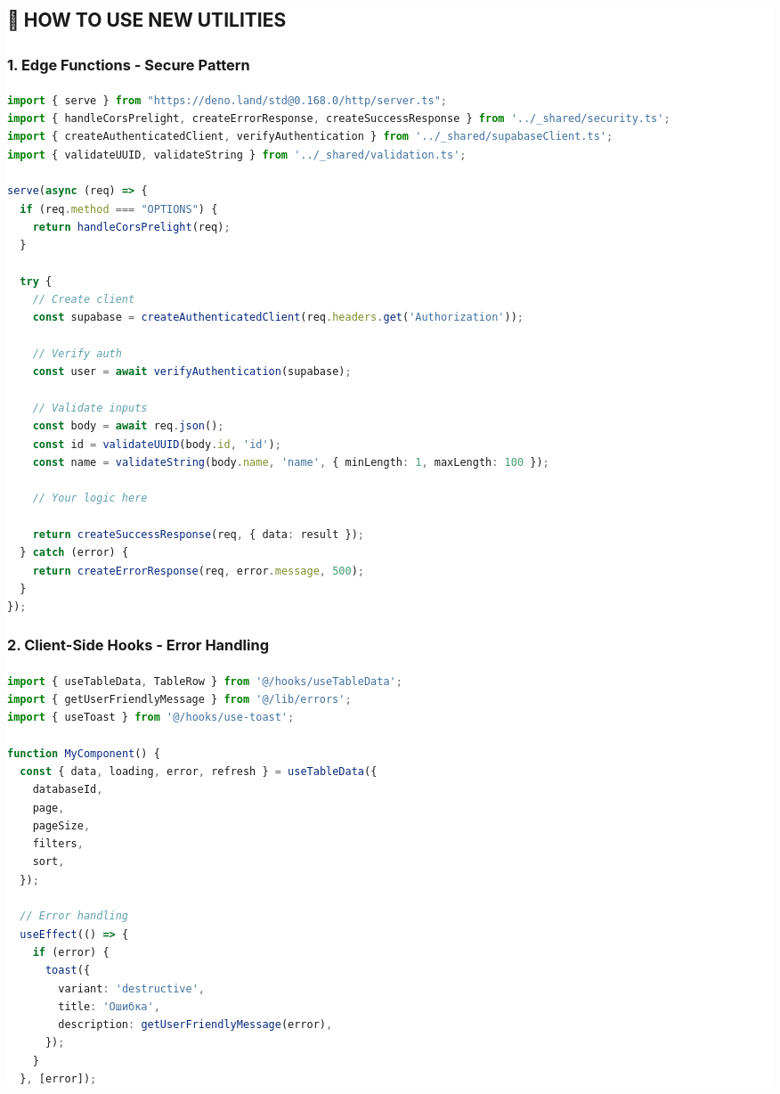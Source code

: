 
## 🎯 HOW TO USE NEW UTILITIES

### 1. Edge Functions - Secure Pattern

```typescript
import { serve } from "https://deno.land/std@0.168.0/http/server.ts";
import { handleCorsPrelight, createErrorResponse, createSuccessResponse } from '../_shared/security.ts';
import { createAuthenticatedClient, verifyAuthentication } from '../_shared/supabaseClient.ts';
import { validateUUID, validateString } from '../_shared/validation.ts';

serve(async (req) => {
  if (req.method === "OPTIONS") {
    return handleCorsPrelight(req);
  }

  try {
    // Create client
    const supabase = createAuthenticatedClient(req.headers.get('Authorization'));

    // Verify auth
    const user = await verifyAuthentication(supabase);

    // Validate inputs
    const body = await req.json();
    const id = validateUUID(body.id, 'id');
    const name = validateString(body.name, 'name', { minLength: 1, maxLength: 100 });

    // Your logic here

    return createSuccessResponse(req, { data: result });
  } catch (error) {
    return createErrorResponse(req, error.message, 500);
  }
});
```

### 2. Client-Side Hooks - Error Handling

```typescript
import { useTableData, TableRow } from '@/hooks/useTableData';
import { getUserFriendlyMessage } from '@/lib/errors';
import { useToast } from '@/hooks/use-toast';

function MyComponent() {
  const { data, loading, error, refresh } = useTableData({
    databaseId,
    page,
    pageSize,
    filters,
    sort,
  });

  // Error handling
  useEffect(() => {
    if (error) {
      toast({
        variant: 'destructive',
        title: 'Ошибка',
        description: getUserFriendlyMessage(error),
      });
    }
  }, [error]);
```

  [key: string]: unknown;